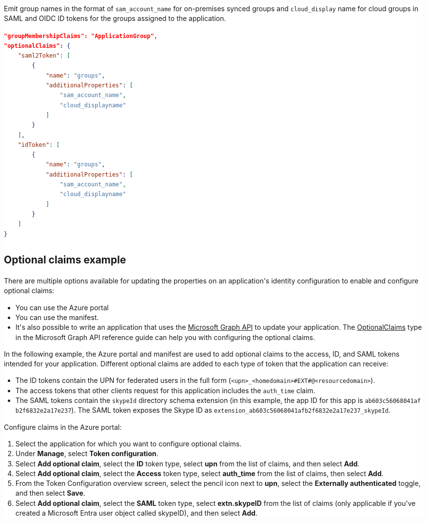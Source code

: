 Emit group names in the format of `sam_account_name` for on-premises synced groups and `cloud_display` name for cloud groups in SAML and OIDC ID tokens for the groups assigned to the application.

```json
"groupMembershipClaims": "ApplicationGroup",
"optionalClaims": {
    "saml2Token": [
        {
            "name": "groups",
            "additionalProperties": [
                "sam_account_name",
                "cloud_displayname"
            ]
        }
    ],
    "idToken": [
        {
            "name": "groups",
            "additionalProperties": [
                "sam_account_name",
                "cloud_displayname"
            ]
        }
    ]
}
```

## Optional claims example

There are multiple options available for updating the properties on an application's identity configuration to enable and configure optional claims:

- You can use the Azure portal
- You can use the manifest.
- It's also possible to write an application that uses the [Microsoft Graph API](/graph/use-the-api) to update your application. The [OptionalClaims](/graph/api/resources/optionalclaims) type in the Microsoft Graph API reference guide can help you with configuring the optional claims.

In the following example, the Azure portal and manifest are used to add optional claims to the access, ID, and SAML tokens intended for your application. Different optional claims are added to each type of token that the application can receive:

- The ID tokens contain the UPN for federated users in the full form (`<upn>_<homedomain>#EXT#@<resourcedomain>`).
- The access tokens that other clients request for this application includes the `auth_time` claim.
- The SAML tokens contain the `skypeId` directory schema extension (in this example, the app ID for this app is `ab603c56068041afb2f6832e2a17e237`). The SAML token exposes the Skype ID as `extension_ab603c56068041afb2f6832e2a17e237_skypeId`.

Configure claims in the Azure portal:

1. Select the application for which you want to configure optional claims.
1. Under **Manage**, select **Token configuration**.
1. Select **Add optional claim**, select the **ID** token type, select **upn** from the list of claims, and then select **Add**.
1. Select **Add optional claim**, select the **Access** token type, select **auth_time** from the list of claims, then select **Add**.
1. From the Token Configuration overview screen, select the pencil icon next to **upn**, select the **Externally authenticated** toggle, and then select **Save**.
1. Select **Add optional claim**, select the **SAML** token type, select **extn.skypeID** from the list of claims (only applicable if you've created a Microsoft Entra user object called skypeID), and then select **Add**.
